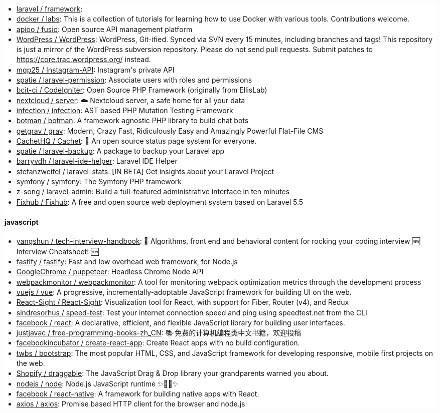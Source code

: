 * [laravel / framework](https://github.com/laravel/framework): 
* [docker / labs](https://github.com/docker/labs): This is a collection of tutorials for learning how to use Docker with various tools. Contributions welcome.
* [apioo / fusio](https://github.com/apioo/fusio): Open source API management platform
* [WordPress / WordPress](https://github.com/WordPress/WordPress): WordPress, Git-ified. Synced via SVN every 15 minutes, including branches and tags! This repository is just a mirror of the WordPress subversion repository. Please do not send pull requests. Submit patches to https://core.trac.wordpress.org/ instead.
* [mgp25 / Instagram-API](https://github.com/mgp25/Instagram-API): Instagram's private API
* [spatie / laravel-permission](https://github.com/spatie/laravel-permission): Associate users with roles and permissions
* [bcit-ci / CodeIgniter](https://github.com/bcit-ci/CodeIgniter): Open Source PHP Framework (originally from EllisLab)
* [nextcloud / server](https://github.com/nextcloud/server): ☁️ Nextcloud server, a safe home for all your data
* [infection / infection](https://github.com/infection/infection): AST based PHP Mutation Testing Framework
* [botman / botman](https://github.com/botman/botman): A framework agnostic PHP library to build chat bots
* [getgrav / grav](https://github.com/getgrav/grav): Modern, Crazy Fast, Ridiculously Easy and Amazingly Powerful Flat-File CMS
* [CachetHQ / Cachet](https://github.com/CachetHQ/Cachet): 📛 An open source status page system for everyone.
* [spatie / laravel-backup](https://github.com/spatie/laravel-backup): A package to backup your Laravel app
* [barryvdh / laravel-ide-helper](https://github.com/barryvdh/laravel-ide-helper): Laravel IDE Helper
* [stefanzweifel / laravel-stats](https://github.com/stefanzweifel/laravel-stats): [IN BETA] Get insights about your Laravel Project
* [symfony / symfony](https://github.com/symfony/symfony): The Symfony PHP framework
* [z-song / laravel-admin](https://github.com/z-song/laravel-admin): Build a full-featured administrative interface in ten minutes
* [Fixhub / Fixhub](https://github.com/Fixhub/Fixhub): A free and open source web deployment system based on Laravel 5.5

#### javascript
* [yangshun / tech-interview-handbook](https://github.com/yangshun/tech-interview-handbook): 💯 Algorithms, front end and behavioral content for rocking your coding interview 🆕 Interview Cheatsheet! 🆕
* [fastify / fastify](https://github.com/fastify/fastify): Fast and low overhead web framework, for Node.js
* [GoogleChrome / puppeteer](https://github.com/GoogleChrome/puppeteer): Headless Chrome Node API
* [webpackmonitor / webpackmonitor](https://github.com/webpackmonitor/webpackmonitor): A tool for monitoring webpack optimization metrics through the development process
* [vuejs / vue](https://github.com/vuejs/vue): A progressive, incrementally-adoptable JavaScript framework for building UI on the web.
* [React-Sight / React-Sight](https://github.com/React-Sight/React-Sight): Visualization tool for React, with support for Fiber, Router (v4), and Redux
* [sindresorhus / speed-test](https://github.com/sindresorhus/speed-test): Test your internet connection speed and ping using speedtest.net from the CLI
* [facebook / react](https://github.com/facebook/react): A declarative, efficient, and flexible JavaScript library for building user interfaces.
* [justjavac / free-programming-books-zh_CN](https://github.com/justjavac/free-programming-books-zh_CN): 📚 免费的计算机编程类中文书籍，欢迎投稿
* [facebookincubator / create-react-app](https://github.com/facebookincubator/create-react-app): Create React apps with no build configuration.
* [twbs / bootstrap](https://github.com/twbs/bootstrap): The most popular HTML, CSS, and JavaScript framework for developing responsive, mobile first projects on the web.
* [Shopify / draggable](https://github.com/Shopify/draggable): The JavaScript Drag & Drop library your grandparents warned you about.
* [nodejs / node](https://github.com/nodejs/node): Node.js JavaScript runtime ✨🐢🚀✨
* [facebook / react-native](https://github.com/facebook/react-native): A framework for building native apps with React.
* [axios / axios](https://github.com/axios/axios): Promise based HTTP client for the browser and node.js